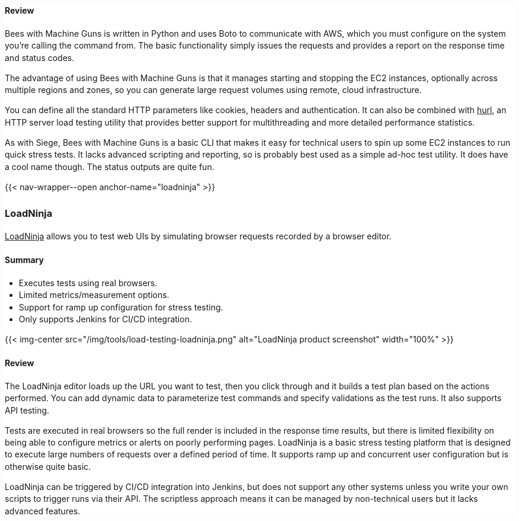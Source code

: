 #### Review

Bees with Machine Guns is written in Python and uses Boto to communicate with
AWS, which you must configure on the system you’re calling the command from. The
basic functionality simply issues the requests and provides a report on the
response time and status codes.

The advantage of using Bees with Machine Guns is that it manages starting and
stopping the EC2 instances, optionally across multiple regions and zones, so you
can generate large request volumes using remote, cloud infrastructure.

You can define all the standard HTTP parameters like cookies, headers and
authentication. It can also be combined with
[hurl](https://github.com/EdgeCast/hurl), an HTTP server load testing utility
that provides better support for multithreading and more detailed performance
statistics.

As with Siege, Bees with Machine Guns is a basic CLI that makes it easy for
technical users to spin up some EC2 instances to run quick stress tests. It
lacks advanced scripting and reporting, so is probably best used as a simple
ad-hoc test utility. It does have a cool name though. The status outputs are
quite fun.

{{< nav-wrapper--open anchor-name="loadninja" >}}

### LoadNinja

[LoadNinja](https://loadninja.com/) allows you to test web UIs by simulating
browser requests recorded by a browser editor.

#### Summary

- Executes tests using real browsers.
- Limited metrics/measurement options.
- Support for ramp up configuration for stress testing.
- Only supports Jenkins for CI/CD integration.

{{< img-center src="/img/tools/load-testing-loadninja.png" alt="LoadNinja product screenshot" width="100%" >}}

#### Review

The LoadNinja editor loads up the URL you want to test, then you click through
and it builds a test plan based on the actions performed. You can add dynamic
data to parameterize test commands and specify validations as the test runs. It
also supports API testing.

Tests are executed in real browsers so the full render is included in the
response time results, but there is limited flexibility on being able to
configure metrics or alerts on poorly performing pages. LoadNinja is a basic
stress testing platform that is designed to execute large numbers of requests
over a defined period of time. It supports ramp up and concurrent user
configuration but is otherwise quite basic.

LoadNinja can be triggered by CI/CD integration into Jenkins, but does not
support any other systems unless you write your own scripts to trigger runs via
their API. The scriptless approach means it can be managed by non-technical
users but it lacks advanced features.
